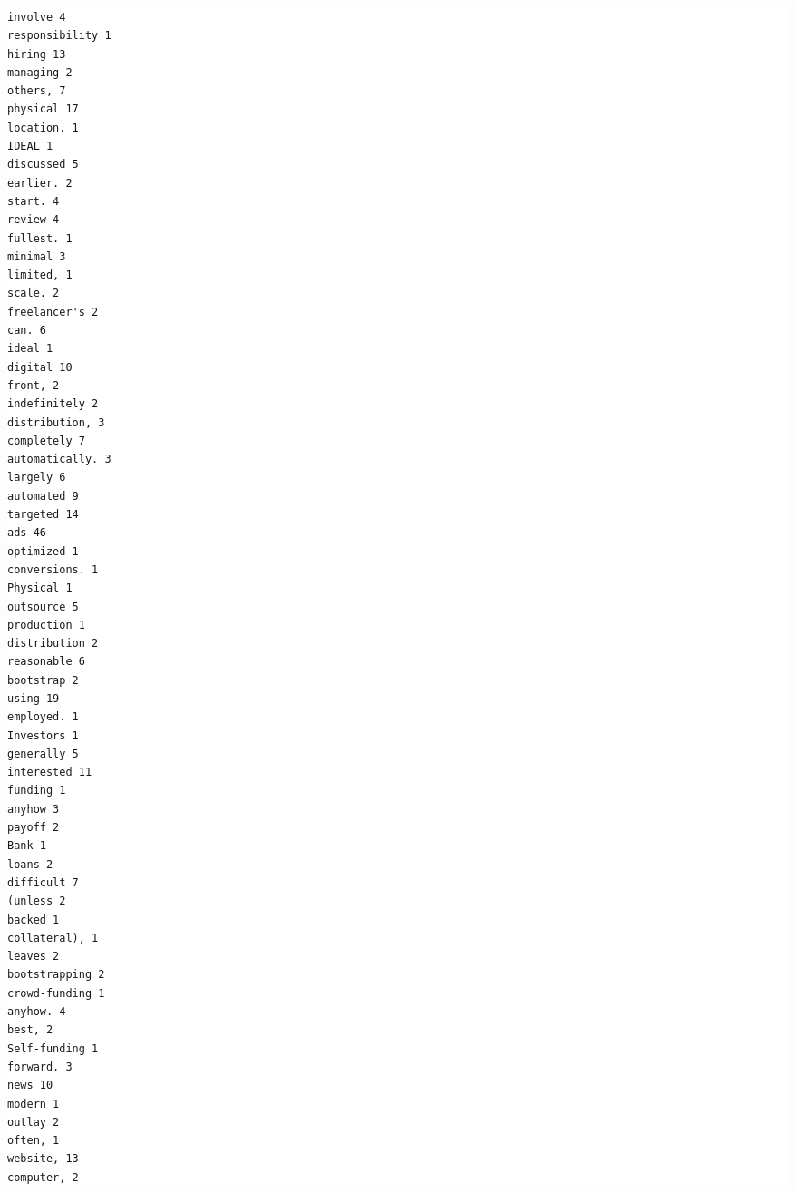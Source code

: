     involve 4
    responsibility 1
    hiring 13
    managing 2
    others, 7
    physical 17
    location. 1
    IDEAL 1
    discussed 5
    earlier. 2
    start. 4
    review 4
    fullest. 1
    minimal 3
    limited, 1
    scale. 2
    freelancer's 2
    can. 6
    ideal 1
    digital 10
    front, 2
    indefinitely 2
    distribution, 3
    completely 7
    automatically. 3
    largely 6
    automated 9
    targeted 14
    ads 46
    optimized 1
    conversions. 1
    Physical 1
    outsource 5
    production 1
    distribution 2
    reasonable 6
    bootstrap 2
    using 19
    employed. 1
    Investors 1
    generally 5
    interested 11
    funding 1
    anyhow 3
    payoff 2
    Bank 1
    loans 2
    difficult 7
    (unless 2
    backed 1
    collateral), 1
    leaves 2
    bootstrapping 2
    crowd-funding 1
    anyhow. 4
    best, 2
    Self-funding 1
    forward. 3
    news 10
    modern 1
    outlay 2
    often, 1
    website, 13
    computer, 2